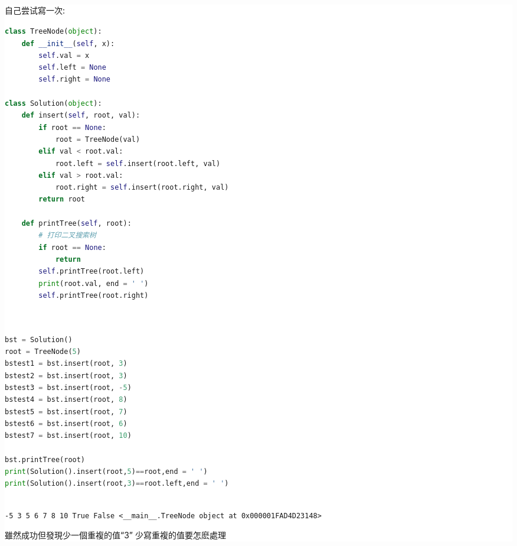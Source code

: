 自己尝试寫一次:


```python
class TreeNode(object):
    def __init__(self, x):
        self.val = x
        self.left = None
        self.right = None

class Solution(object):
    def insert(self, root, val):
        if root == None:
            root = TreeNode(val)
        elif val < root.val:
            root.left = self.insert(root.left, val)
        elif val > root.val:
            root.right = self.insert(root.right, val)
        return root
    
    def printTree(self, root):
        # 打印二叉搜索树
        if root == None:
            return 
        self.printTree(root.left)
        print(root.val, end = ' ')
        self.printTree(root.right)
    
    
```


```python
bst = Solution()
root = TreeNode(5)
bstest1 = bst.insert(root, 3)
bstest2 = bst.insert(root, 3)
bstest3 = bst.insert(root, -5)
bstest4 = bst.insert(root, 8)
bstest5 = bst.insert(root, 7)
bstest6 = bst.insert(root, 6)
bstest7 = bst.insert(root, 10)

bst.printTree(root)
print(Solution().insert(root,5)==root,end = ' ')
print(Solution().insert(root,3)==root.left,end = ' ')



```

    -5 3 5 6 7 8 10 True False <__main__.TreeNode object at 0x000001FAD4D23148>
    

雖然成功但發現少一個重複的值“3”
少寫重複的值要怎麽處理
